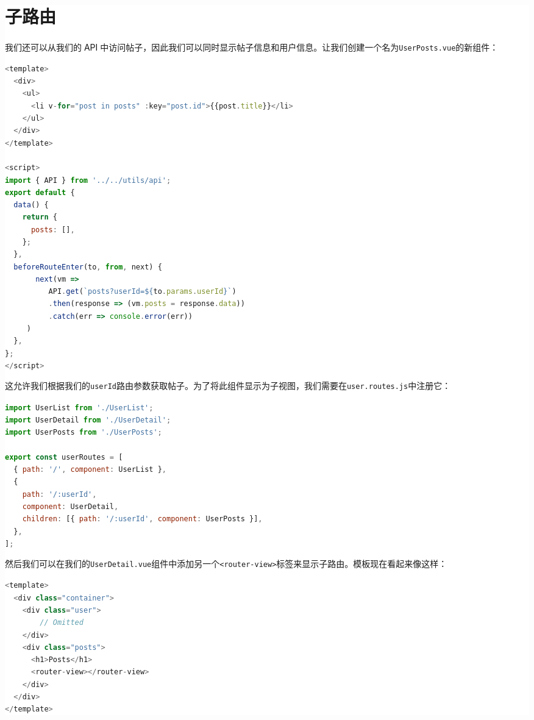# 子路由

我们还可以从我们的 API 中访问帖子，因此我们可以同时显示帖子信息和用户信息。让我们创建一个名为`UserPosts.vue`的新组件：

```js
<template>
  <div>
    <ul>
      <li v-for="post in posts" :key="post.id">{{post.title}}</li>
    </ul>
  </div>
</template>

<script>
import { API } from '../../utils/api';
export default {
  data() {
    return {
      posts: [],
    };
  },
  beforeRouteEnter(to, from, next) {
       next(vm =>
          API.get(`posts?userId=${to.params.userId}`)
          .then(response => (vm.posts = response.data))
          .catch(err => console.error(err))
     )
  },
};
</script>
```

这允许我们根据我们的`userId`路由参数获取帖子。为了将此组件显示为子视图，我们需要在`user.routes.js`中注册它：

```js
import UserList from './UserList';
import UserDetail from './UserDetail';
import UserPosts from './UserPosts';

export const userRoutes = [
  { path: '/', component: UserList },
  {
    path: '/:userId',
    component: UserDetail,
    children: [{ path: '/:userId', component: UserPosts }],
  },
];
```

然后我们可以在我们的`UserDetail.vue`组件中添加另一个`<router-view>`标签来显示子路由。模板现在看起来像这样：

```js
<template>
  <div class="container">
    <div class="user">
        // Omitted
    </div>
    <div class="posts">
      <h1>Posts</h1>
      <router-view></router-view>
    </div>
  </div>
</template>
```
